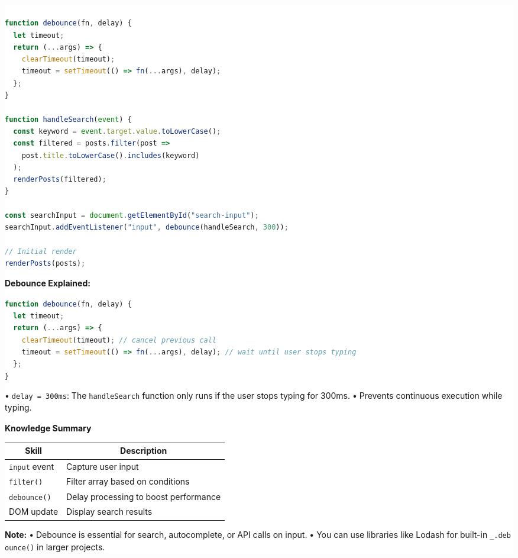 ```javascript

function debounce(fn, delay) {
  let timeout;
  return (...args) => {
    clearTimeout(timeout);
    timeout = setTimeout(() => fn(...args), delay);
  };
}

function handleSearch(event) {
  const keyword = event.target.value.toLowerCase();
  const filtered = posts.filter(post =>
    post.title.toLowerCase().includes(keyword)
  );
  renderPosts(filtered);
}

const searchInput = document.getElementById("search-input");
searchInput.addEventListener("input", debounce(handleSearch, 300));

// Initial render
renderPosts(posts);
```

**Debounce Explained:**

```javascript
function debounce(fn, delay) {
  let timeout;
  return (...args) => {
    clearTimeout(timeout); // cancel previous call
    timeout = setTimeout(() => fn(...args), delay); // wait until user stops typing
  };
}
```

• `delay = 300ms`: The `handleSearch` function only runs if the user stops typing for 300ms.
• Prevents continuous execution while typing.

**Knowledge Summary**

| **Skill**     | **Description**                       |
| ------------- | ------------------------------------- |
| `input` event | Capture user input                    |
| `filter()`    | Filter array based on conditions      |
| `debounce()`  | Delay processing to boost performance |
| DOM update    | Display search results                |

**Note:**
• Debounce is essential for search, autocomplete, or API calls on input.
• You can use libraries like Lodash for built-in `_.debounce()` in larger projects.
